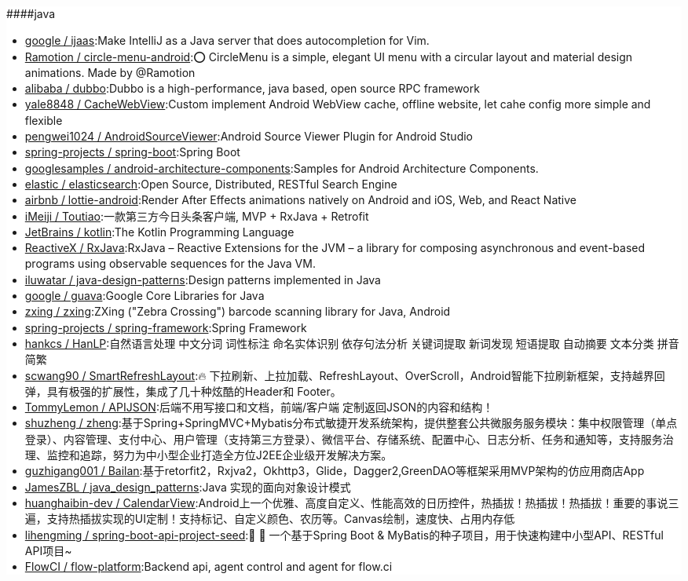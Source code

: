 ####java
* [google / ijaas](https://github.com/google/ijaas):Make IntelliJ as a Java server that does autocompletion for Vim.
* [Ramotion / circle-menu-android](https://github.com/Ramotion/circle-menu-android):⭕️ CircleMenu is a simple, elegant UI menu with a circular layout and material design animations. Made by @Ramotion
* [alibaba / dubbo](https://github.com/alibaba/dubbo):Dubbo is a high-performance, java based, open source RPC framework
* [yale8848 / CacheWebView](https://github.com/yale8848/CacheWebView):Custom implement Android WebView cache, offline website, let cahe config more simple and flexible
* [pengwei1024 / AndroidSourceViewer](https://github.com/pengwei1024/AndroidSourceViewer):Android Source Viewer Plugin for Android Studio
* [spring-projects / spring-boot](https://github.com/spring-projects/spring-boot):Spring Boot
* [googlesamples / android-architecture-components](https://github.com/googlesamples/android-architecture-components):Samples for Android Architecture Components.
* [elastic / elasticsearch](https://github.com/elastic/elasticsearch):Open Source, Distributed, RESTful Search Engine
* [airbnb / lottie-android](https://github.com/airbnb/lottie-android):Render After Effects animations natively on Android and iOS, Web, and React Native
* [iMeiji / Toutiao](https://github.com/iMeiji/Toutiao):一款第三方今日头条客户端, MVP + RxJava + Retrofit
* [JetBrains / kotlin](https://github.com/JetBrains/kotlin):The Kotlin Programming Language
* [ReactiveX / RxJava](https://github.com/ReactiveX/RxJava):RxJava – Reactive Extensions for the JVM – a library for composing asynchronous and event-based programs using observable sequences for the Java VM.
* [iluwatar / java-design-patterns](https://github.com/iluwatar/java-design-patterns):Design patterns implemented in Java
* [google / guava](https://github.com/google/guava):Google Core Libraries for Java
* [zxing / zxing](https://github.com/zxing/zxing):ZXing ("Zebra Crossing") barcode scanning library for Java, Android
* [spring-projects / spring-framework](https://github.com/spring-projects/spring-framework):Spring Framework
* [hankcs / HanLP](https://github.com/hankcs/HanLP):自然语言处理 中文分词 词性标注 命名实体识别 依存句法分析 关键词提取 新词发现 短语提取 自动摘要 文本分类 拼音简繁
* [scwang90 / SmartRefreshLayout](https://github.com/scwang90/SmartRefreshLayout):🔥 下拉刷新、上拉加载、RefreshLayout、OverScroll，Android智能下拉刷新框架，支持越界回弹，具有极强的扩展性，集成了几十种炫酷的Header和 Footer。
* [TommyLemon / APIJSON](https://github.com/TommyLemon/APIJSON):后端不用写接口和文档，前端/客户端 定制返回JSON的内容和结构！
* [shuzheng / zheng](https://github.com/shuzheng/zheng):基于Spring+SpringMVC+Mybatis分布式敏捷开发系统架构，提供整套公共微服务服务模块：集中权限管理（单点登录）、内容管理、支付中心、用户管理（支持第三方登录）、微信平台、存储系统、配置中心、日志分析、任务和通知等，支持服务治理、监控和追踪，努力为中小型企业打造全方位J2EE企业级开发解决方案。
* [guzhigang001 / Bailan](https://github.com/guzhigang001/Bailan):基于retorfit2，Rxjva2，Okhttp3，Glide，Dagger2,GreenDAO等框架采用MVP架构的仿应用商店App
* [JamesZBL / java_design_patterns](https://github.com/JamesZBL/java_design_patterns):Java 实现的面向对象设计模式
* [huanghaibin-dev / CalendarView](https://github.com/huanghaibin-dev/CalendarView):Android上一个优雅、高度自定义、性能高效的日历控件，热插拔！热插拔！热插拔！重要的事说三遍，支持热插拔实现的UI定制！支持标记、自定义颜色、农历等。Canvas绘制，速度快、占用内存低
* [lihengming / spring-boot-api-project-seed](https://github.com/lihengming/spring-boot-api-project-seed):🌱 🚀 一个基于Spring Boot & MyBatis的种子项目，用于快速构建中小型API、RESTful API项目~
* [FlowCI / flow-platform](https://github.com/FlowCI/flow-platform):Backend api, agent control and agent for flow.ci
